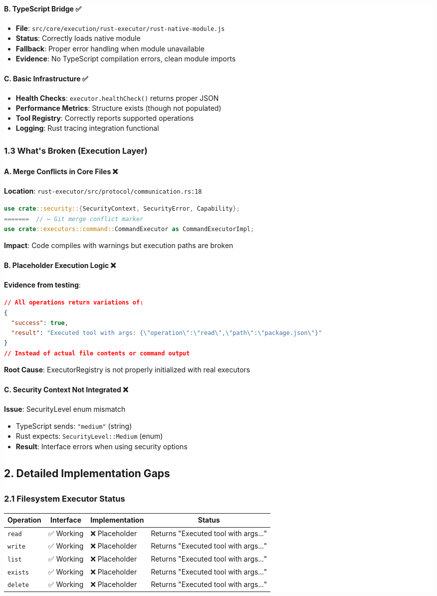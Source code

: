 #### B. TypeScript Bridge ✅
- **File**: `src/core/execution/rust-executor/rust-native-module.js`
- **Status**: Correctly loads native module
- **Fallback**: Proper error handling when module unavailable
- **Evidence**: No TypeScript compilation errors, clean module imports

#### C. Basic Infrastructure ✅
- **Health Checks**: `executor.healthCheck()` returns proper JSON
- **Performance Metrics**: Structure exists (though not populated)
- **Tool Registry**: Correctly reports supported operations
- **Logging**: Rust tracing integration functional

### 1.3 What's Broken (Execution Layer)

#### A. Merge Conflicts in Core Files ❌
**Location**: `rust-executor/src/protocol/communication.rs:18`
```rust
use crate::security::{SecurityContext, SecurityError, Capability};
=======  // ← Git merge conflict marker
use crate::executors::command::CommandExecutor as CommandExecutorImpl;
```

**Impact**: Code compiles with warnings but execution paths are broken

#### B. Placeholder Execution Logic ❌
**Evidence from testing**:
```json
// All operations return variations of:
{
  "success": true,
  "result": "Executed tool with args: {\"operation\":\"read\",\"path\":\"package.json\"}"
}
// Instead of actual file contents or command output
```

**Root Cause**: ExecutorRegistry is not properly initialized with real executors

#### C. Security Context Not Integrated ❌
**Issue**: SecurityLevel enum mismatch
- TypeScript sends: `"medium"` (string)
- Rust expects: `SecurityLevel::Medium` (enum)
- **Result**: Interface errors when using security options

## 2. Detailed Implementation Gaps

### 2.1 Filesystem Executor Status

| Operation | Interface | Implementation | Status |
|-----------|-----------|----------------|---------|
| `read` | ✅ Working | ❌ Placeholder | Returns "Executed tool with args..." |
| `write` | ✅ Working | ❌ Placeholder | Returns "Executed tool with args..." |
| `list` | ✅ Working | ❌ Placeholder | Returns "Executed tool with args..." |
| `exists` | ✅ Working | ❌ Placeholder | Returns "Executed tool with args..." |
| `delete` | ✅ Working | ❌ Placeholder | Returns "Executed tool with args..." |
